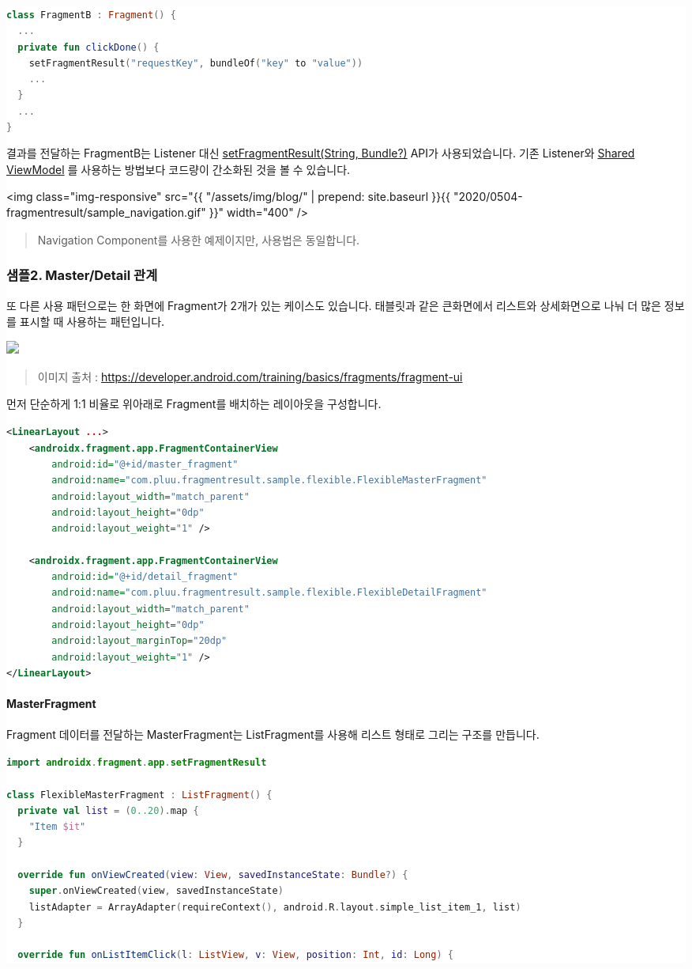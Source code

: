 ```kotlin
class FragmentB : Fragment() {
  ...
  private fun clickDone() {
    setFragmentResult("requestKey", bundleOf("key" to "value"))
    ...
  }  
  ...
}
```

결과를 전달하는 FragmentB는 Listener 대신 [setFragmentResult(String, Bundle?)](https://developer.android.com/reference/kotlin/androidx/fragment/app/package-summary#setfragmentresult) API가 사용되었습니다. 기존 Listener와 [Shared ViewModel](https://developer.android.com/topic/libraries/architecture/viewmodel#sharing) 를 사용하는 방법보다 코드량이 간소화된 것을 볼 수 있습니다.

<img class="img-responsive" src="{{ "/assets/img/blog/" | prepend: site.baseurl }}{{ "2020/0504-fragmentresult/sample_navigation.gif" }}" width="400" />

> Navigation Component를 사용한 예제이지만, 사용법은 동일합니다.

### 샘플2. Master/Detail 관계

또 다른 사용 패턴으로는 한 화면에 Fragment가 2개가 있는 케이스도 있습니다. 태블릿과 같은 큰화면에서 리스트와 상세화면으로 나눠 더 많은 정보를 표시할 때 사용하는 패턴입니다.

<img src="https://developer.android.com/images/training/basics/fragments-screen-mock.png" width="400" />

> 이미지 출처 : https://developer.android.com/training/basics/fragments/fragment-ui

먼저 단순하게 1:1 비율로 위아래로 Fragment를 배치하는 레이아웃을 구성합니다.

```xml
<LinearLayout ...>
    <androidx.fragment.app.FragmentContainerView
        android:id="@+id/master_fragment"
        android:name="com.pluu.fragmentresult.sample.flexible.FlexibleMasterFragment"
        android:layout_width="match_parent"
        android:layout_height="0dp"
        android:layout_weight="1" />

    <androidx.fragment.app.FragmentContainerView
        android:id="@+id/detail_fragment"
        android:name="com.pluu.fragmentresult.sample.flexible.FlexibleDetailFragment"
        android:layout_width="match_parent"
        android:layout_height="0dp"
        android:layout_marginTop="20dp"
        android:layout_weight="1" />
</LinearLayout>
```

#### MasterFragment

Fragment 데이터를 전달하는 MasterFragment는 ListFragment를 사용해 리스트 형태로 그리는 구조를 만듭니다. 

```kotlin
import androidx.fragment.app.setFragmentResult

class FlexibleMasterFragment : ListFragment() {
  private val list = (0..20).map {
    "Item $it"
  }

  override fun onViewCreated(view: View, savedInstanceState: Bundle?) {
    super.onViewCreated(view, savedInstanceState)
    listAdapter = ArrayAdapter(requireContext(), android.R.layout.simple_list_item_1, list)
  }

  override fun onListItemClick(l: ListView, v: View, position: Int, id: Long) {
```